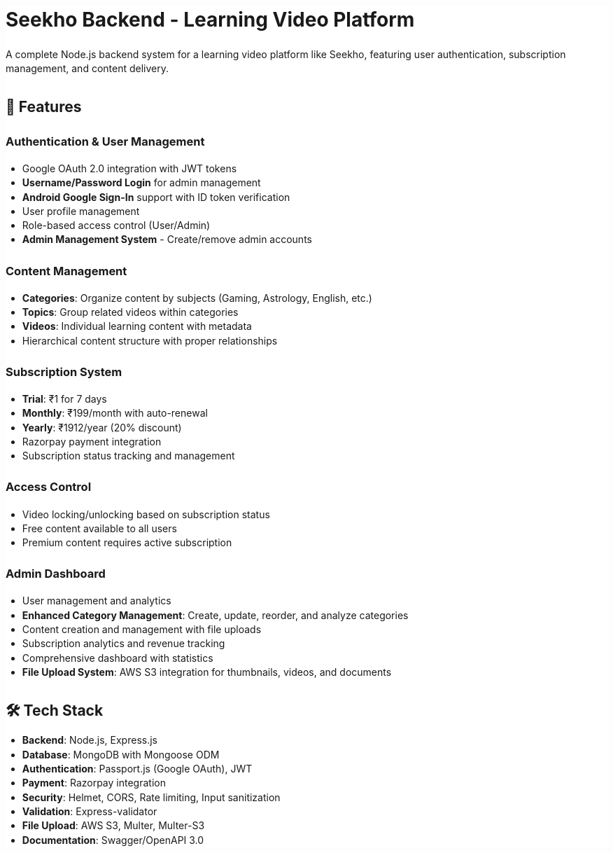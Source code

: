 # Seekho Backend - Learning Video Platform

A complete Node.js backend system for a learning video platform like Seekho, featuring user authentication, subscription management, and content delivery.

## 🚀 Features

### Authentication & User Management
- Google OAuth 2.0 integration with JWT tokens
- **Username/Password Login** for admin management
- **Android Google Sign-In** support with ID token verification
- User profile management
- Role-based access control (User/Admin)
- **Admin Management System** - Create/remove admin accounts

### Content Management
- **Categories**: Organize content by subjects (Gaming, Astrology, English, etc.)
- **Topics**: Group related videos within categories
- **Videos**: Individual learning content with metadata
- Hierarchical content structure with proper relationships

### Subscription System
- **Trial**: ₹1 for 7 days
- **Monthly**: ₹199/month with auto-renewal
- **Yearly**: ₹1912/year (20% discount)
- Razorpay payment integration
- Subscription status tracking and management

### Access Control
- Video locking/unlocking based on subscription status
- Free content available to all users
- Premium content requires active subscription

### Admin Dashboard
- User management and analytics
- **Enhanced Category Management**: Create, update, reorder, and analyze categories
- Content creation and management with file uploads
- Subscription analytics and revenue tracking
- Comprehensive dashboard with statistics
- **File Upload System**: AWS S3 integration for thumbnails, videos, and documents

## 🛠️ Tech Stack

- **Backend**: Node.js, Express.js
- **Database**: MongoDB with Mongoose ODM
- **Authentication**: Passport.js (Google OAuth), JWT
- **Payment**: Razorpay integration
- **Security**: Helmet, CORS, Rate limiting, Input sanitization
- **Validation**: Express-validator
- **File Upload**: AWS S3, Multer, Multer-S3
- **Documentation**: Swagger/OpenAPI 3.0
